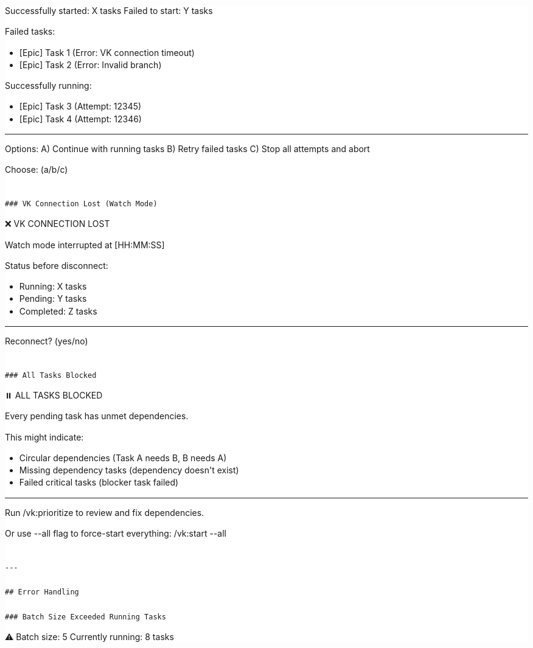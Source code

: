 Successfully started: X tasks
Failed to start: Y tasks

Failed tasks:
- [Epic] Task 1 (Error: VK connection timeout)
- [Epic] Task 2 (Error: Invalid branch)

Successfully running:
- [Epic] Task 3 (Attempt: 12345)
- [Epic] Task 4 (Attempt: 12346)

---

Options:
A) Continue with running tasks
B) Retry failed tasks
C) Stop all attempts and abort

Choose: (a/b/c)
```

### VK Connection Lost (Watch Mode)

```
❌ VK CONNECTION LOST

Watch mode interrupted at [HH:MM:SS]

Status before disconnect:
- Running: X tasks
- Pending: Y tasks
- Completed: Z tasks

---

Reconnect? (yes/no)
```

### All Tasks Blocked

```
⏸️  ALL TASKS BLOCKED

Every pending task has unmet dependencies.

This might indicate:
- Circular dependencies (Task A needs B, B needs A)
- Missing dependency tasks (dependency doesn't exist)
- Failed critical tasks (blocker task failed)

---

Run /vk:prioritize to review and fix dependencies.

Or use --all flag to force-start everything:
/vk:start --all
```

---

## Error Handling

### Batch Size Exceeded Running Tasks

```
⚠️ Batch size: 5
  Currently running: 8 tasks
